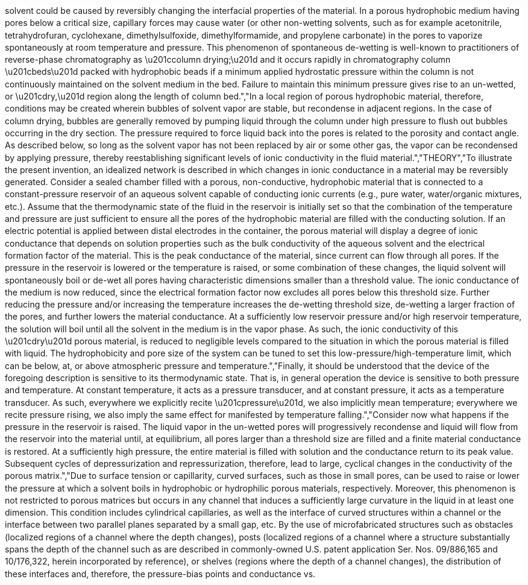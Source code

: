 solvent could be caused by reversibly changing the interfacial properties of the material. In a porous hydrophobic medium having pores below a critical size, capillary forces may cause water (or other non-wetting solvents, such as for example acetonitrile, tetrahydrofuran, cyclohexane, dimethylsulfoxide, dimethylformamide, and propylene carbonate) in the pores to vaporize spontaneously at room temperature and pressure. This phenomenon of spontaneous de-wetting is well-known to practitioners of reverse-phase chromatography as \u201ccolumn drying;\u201d and it occurs rapidly in chromatography column \u201cbeds\u201d packed with hydrophobic beads if a minimum applied hydrostatic pressure within the column is not continuously maintained on the solvent medium in the bed. Failure to maintain this minimum pressure gives rise to an un-wetted, or \u201cdry,\u201d region along the length of column bed.","In a local region of porous hydrophobic material, therefore, conditions may be created wherein bubbles of solvent vapor are stable, but recondense in adjacent regions. In the case of column drying, bubbles are generally removed by pumping liquid through the column under high pressure to flush out bubbles occurring in the dry section. The pressure required to force liquid back into the pores is related to the porosity and contact angle. As described below, so long as the solvent vapor has not been replaced by air or some other gas, the vapor can be recondensed by applying pressure, thereby reestablishing significant levels of ionic conductivity in the fluid material.","THEORY","To illustrate the present invention, an idealized network is described in which changes in ionic conductance in a material may be reversibly generated. Consider a sealed chamber filled with a porous, non-conductive, hydrophobic material that is connected to a constant-pressure reservoir of an aqueous solvent capable of conducting ionic currents (e.g., pure water, water\/organic mixtures, etc.). Assume that the thermodynamic state of the fluid in the reservoir is initially set so that the combination of the temperature and pressure are just sufficient to ensure all the pores of the hydrophobic material are filled with the conducting solution. If an electric potential is applied between distal electrodes in the container, the porous material will display a degree of ionic conductance that depends on solution properties such as the bulk conductivity of the aqueous solvent and the electrical formation factor of the material. This is the peak conductance of the material, since current can flow through all pores. If the pressure in the reservoir is lowered or the temperature is raised, or some combination of these changes, the liquid solvent will spontaneously boil or de-wet all pores having characteristic dimensions smaller than a threshold value. The ionic conductance of the medium is now reduced, since the electrical formation factor now excludes all pores below this threshold size. Further reducing the pressure and\/or increasing the temperature increases the de-wetting threshold size, de-wetting a larger fraction of the pores, and further lowers the material conductance. At a sufficiently low reservoir pressure and\/or high reservoir temperature, the solution will boil until all the solvent in the medium is in the vapor phase. As such, the ionic conductivity of this \u201cdry\u201d porous material, is reduced to negligible levels compared to the situation in which the porous material is filled with liquid. The hydrophobicity and pore size of the system can be tuned to set this low-pressure\/high-temperature limit, which can be below, at, or above atmospheric pressure and temperature.","Finally, it should be understood that the device of the foregoing description is sensitive to its thermodynamic state. That is, in general operation the device is sensitive to both pressure and temperature. At constant temperature, it acts as a pressure transducer, and at constant pressure, it acts as a temperature transducer. As such, everywhere we explicitly recite \u201cpressure\u201d, we also implicitly mean temperature; everywhere we recite pressure rising, we also imply the same effect for manifested by temperature falling.","Consider now what happens if the pressure in the reservoir is raised. The liquid vapor in the un-wetted pores will progressively recondense and liquid will flow from the reservoir into the material until, at equilibrium, all pores larger than a threshold size are filled and a finite material conductance is restored. At a sufficiently high pressure, the entire material is filled with solution and the conductance return to its peak value. Subsequent cycles of depressurization and repressurization, therefore, lead to large, cyclical changes in the conductivity of the porous matrix.","Due to surface tension or capillarity, curved surfaces, such as those in small pores, can be used to raise or lower the pressure at which a solvent boils in hydrophobic or hydrophilic porous materials, respectively. Moreover, this phenomenon is not restricted to porous matrices but occurs in any channel that induces a sufficiently large curvature in the liquid in at least one dimension. This condition includes cylindrical capillaries, as well as the interface of curved structures within a channel or the interface between two parallel planes separated by a small gap, etc. By the use of microfabricated structures such as obstacles (localized regions of a channel where the depth changes), posts (localized regions of a channel where a structure substantially spans the depth of the channel such as are described in commonly-owned U.S. patent application Ser. Nos. 09\/886,165 and 10\/176,322, herein incorporated by reference), or shelves (regions where the depth of a channel changes), the distribution of these interfaces and, therefore, the pressure-bias points and conductance vs.